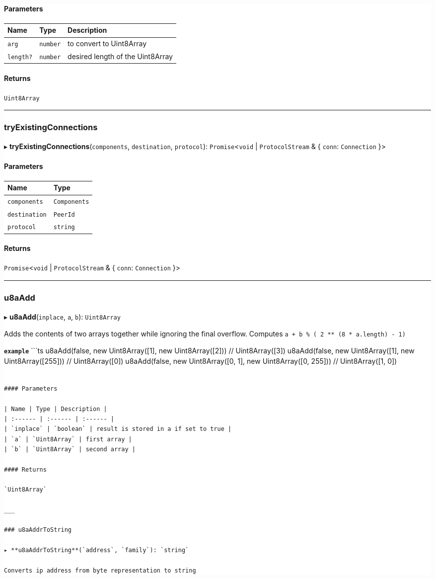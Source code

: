 #### Parameters

| Name | Type | Description |
| :------ | :------ | :------ |
| `arg` | `number` | to convert to Uint8Array |
| `length?` | `number` | desired length of the Uint8Array |

#### Returns

`Uint8Array`

___

### tryExistingConnections

▸ **tryExistingConnections**(`components`, `destination`, `protocol`): `Promise`<`void` \| `ProtocolStream` & { `conn`: `Connection`  }\>

#### Parameters

| Name | Type |
| :------ | :------ |
| `components` | `Components` |
| `destination` | `PeerId` |
| `protocol` | `string` |

#### Returns

`Promise`<`void` \| `ProtocolStream` & { `conn`: `Connection`  }\>

___

### u8aAdd

▸ **u8aAdd**(`inplace`, `a`, `b`): `Uint8Array`

Adds the contents of two arrays together while ignoring the final overflow.
Computes `a + b % ( 2 ** (8 * a.length) - 1)`

**`example`** ```ts
u8aAdd(false, new Uint8Array([1], new Uint8Array([2])) // Uint8Array([3])
u8aAdd(false, new Uint8Array([1], new Uint8Array([255])) // Uint8Array([0])
u8aAdd(false, new Uint8Array([0, 1], new Uint8Array([0, 255])) // Uint8Array([1, 0])
```

#### Parameters

| Name | Type | Description |
| :------ | :------ | :------ |
| `inplace` | `boolean` | result is stored in a if set to true |
| `a` | `Uint8Array` | first array |
| `b` | `Uint8Array` | second array |

#### Returns

`Uint8Array`

___

### u8aAddrToString

▸ **u8aAddrToString**(`address`, `family`): `string`

Converts ip address from byte representation to string
```